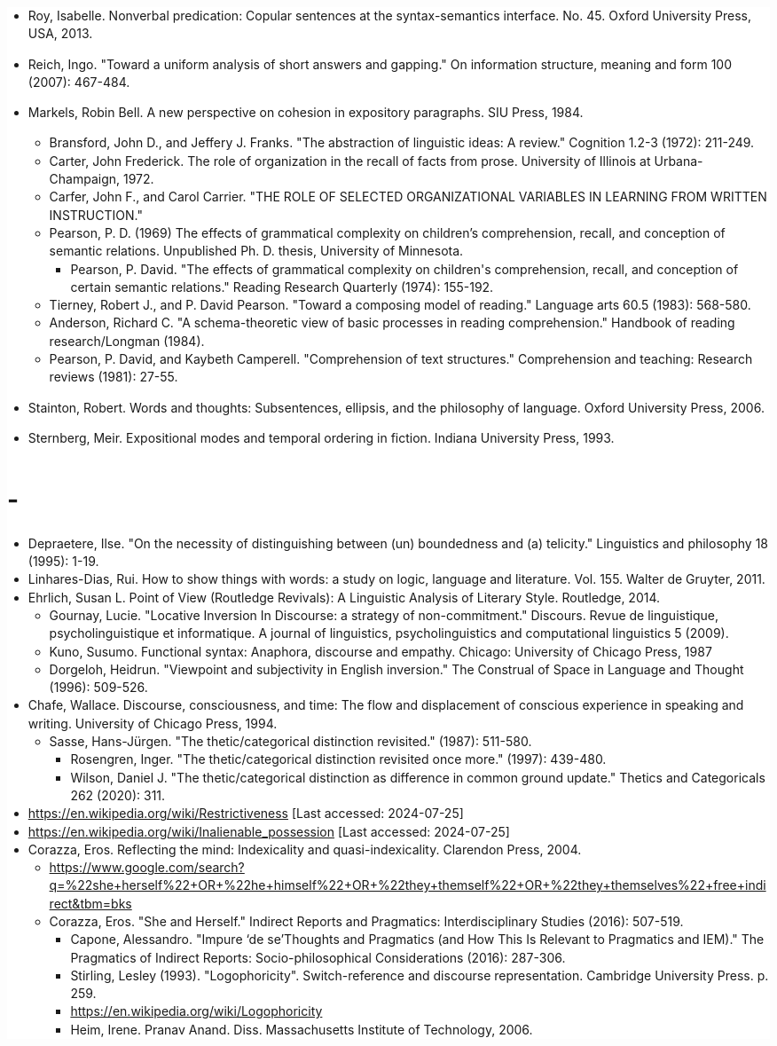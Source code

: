 

* Roy, Isabelle. Nonverbal predication: Copular sentences at the syntax-semantics interface. No. 45. Oxford University Press, USA, 2013.
* Reich, Ingo. "Toward a uniform analysis of short answers and gapping." On information structure, meaning and form 100 (2007): 467-484.



* Markels, Robin Bell. A new perspective on cohesion in expository paragraphs. SIU Press, 1984.
	* Bransford, John D., and Jeffery J. Franks. "The abstraction of linguistic ideas: A review." Cognition 1.2-3 (1972): 211-249.
	* Carter, John Frederick. The role of organization in the recall of facts from prose. University of Illinois at Urbana-Champaign, 1972.
	* Carfer, John F., and Carol Carrier. "THE ROLE OF SELECTED ORGANIZATIONAL VARIABLES IN LEARNING FROM WRITTEN INSTRUCTION."
	* Pearson, P. D. (1969) The effects of grammatical complexity on children’s comprehension, recall, and conception of semantic relations. Unpublished Ph. D. thesis, University of Minnesota.
		* Pearson, P. David. "The effects of grammatical complexity on children's comprehension, recall, and conception of certain semantic relations." Reading Research Quarterly (1974): 155-192.
	* Tierney, Robert J., and P. David Pearson. "Toward a composing model of reading." Language arts 60.5 (1983): 568-580.
	* Anderson, Richard C. "A schema-theoretic view of basic processes in reading comprehension." Handbook of reading research/Longman (1984). 
	* Pearson, P. David, and Kaybeth Camperell. "Comprehension of text structures." Comprehension and teaching: Research reviews (1981): 27-55.
* Stainton, Robert. Words and thoughts: Subsentences, ellipsis, and the philosophy of language. Oxford University Press, 2006.

* Sternberg, Meir. Expositional modes and temporal ordering in fiction. Indiana University Press, 1993.

# -

* Depraetere, Ilse. "On the necessity of distinguishing between (un) boundedness and (a) telicity." Linguistics and philosophy 18 (1995): 1-19.
* Linhares-Dias, Rui. How to show things with words: a study on logic, language and literature. Vol. 155. Walter de Gruyter, 2011.
* Ehrlich, Susan L. Point of View (Routledge Revivals): A Linguistic Analysis of Literary Style. Routledge, 2014.
	* Gournay, Lucie. "Locative Inversion In Discourse: a strategy of non-commitment." Discours. Revue de linguistique, psycholinguistique et informatique. A journal of linguistics, psycholinguistics and computational linguistics 5 (2009).
	* Kuno, Susumo. Functional syntax: Anaphora, discourse and empathy. Chicago: University of Chicago Press, 1987
	* Dorgeloh, Heidrun. "Viewpoint and subjectivity in English inversion." The Construal of Space in Language and Thought (1996): 509-526.
* Chafe, Wallace. Discourse, consciousness, and time: The flow and displacement of conscious experience in speaking and writing. University of Chicago Press, 1994.
	* Sasse, Hans-Jürgen. "The thetic/categorical distinction revisited." (1987): 511-580.
		* Rosengren, Inger. "The thetic/categorical distinction revisited once more." (1997): 439-480.
		* Wilson, Daniel J. "The thetic/categorical distinction as difference in common ground update." Thetics and Categoricals 262 (2020): 311.
* https://en.wikipedia.org/wiki/Restrictiveness [Last accessed: 2024-07-25]
* https://en.wikipedia.org/wiki/Inalienable_possession [Last accessed: 2024-07-25]
* Corazza, Eros. Reflecting the mind: Indexicality and quasi-indexicality. Clarendon Press, 2004.
	* https://www.google.com/search?q=%22she+herself%22+OR+%22he+himself%22+OR+%22they+themself%22+OR+%22they+themselves%22+free+indirect&tbm=bks
	* Corazza, Eros. "She and Herself." Indirect Reports and Pragmatics: Interdisciplinary Studies (2016): 507-519.
		* Capone, Alessandro. "Impure ‘de se’Thoughts and Pragmatics (and How This Is Relevant to Pragmatics and IEM)." The Pragmatics of Indirect Reports: Socio-philosophical Considerations (2016): 287-306.
		* Stirling, Lesley (1993). "Logophoricity". Switch-reference and discourse representation. Cambridge University Press. p. 259.
		* https://en.wikipedia.org/wiki/Logophoricity
		* Heim, Irene. Pranav Anand. Diss. Massachusetts Institute of Technology, 2006.